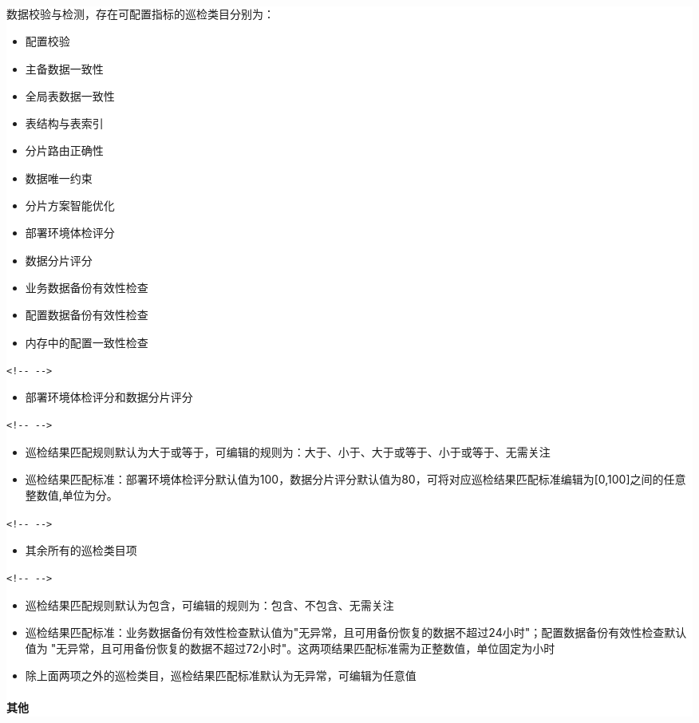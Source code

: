 数据校验与检测，存在可配置指标的巡检类目分别为：

-   配置校验

-   主备数据一致性

-   全局表数据一致性

-   表结构与表索引

-   分片路由正确性

-   数据唯一约束

-   分片方案智能优化

-   部署环境体检评分

-   数据分片评分

-   业务数据备份有效性检查

-   配置数据备份有效性检查

-   内存中的配置一致性检查

```{=html}
<!-- -->
```

-   部署环境体检评分和数据分片评分

```{=html}
<!-- -->
```

-   巡检结果匹配规则默认为大于或等于，可编辑的规则为：大于、小于、大于或等于、小于或等于、无需关注

-   巡检结果匹配标准：部署环境体检评分默认值为100，数据分片评分默认值为80，可将对应巡检结果匹配标准编辑为\[0,100\]之间的任意整数值,单位为分。

```{=html}
<!-- -->
```

-   其余所有的巡检类目项

```{=html}
<!-- -->
```

-   巡检结果匹配规则默认为包含，可编辑的规则为：包含、不包含、无需关注

-   巡检结果匹配标准：业务数据备份有效性检查默认值为"无异常，且可用备份恢复的数据不超过24小时"；配置数据备份有效性检查默认值为 "无异常，且可用备份恢复的数据不超过72小时"。这两项结果匹配标准需为正整数值，单位固定为小时

-   除上面两项之外的巡检类目，巡检结果匹配标准默认为无异常，可编辑为任意值

#### 其他
